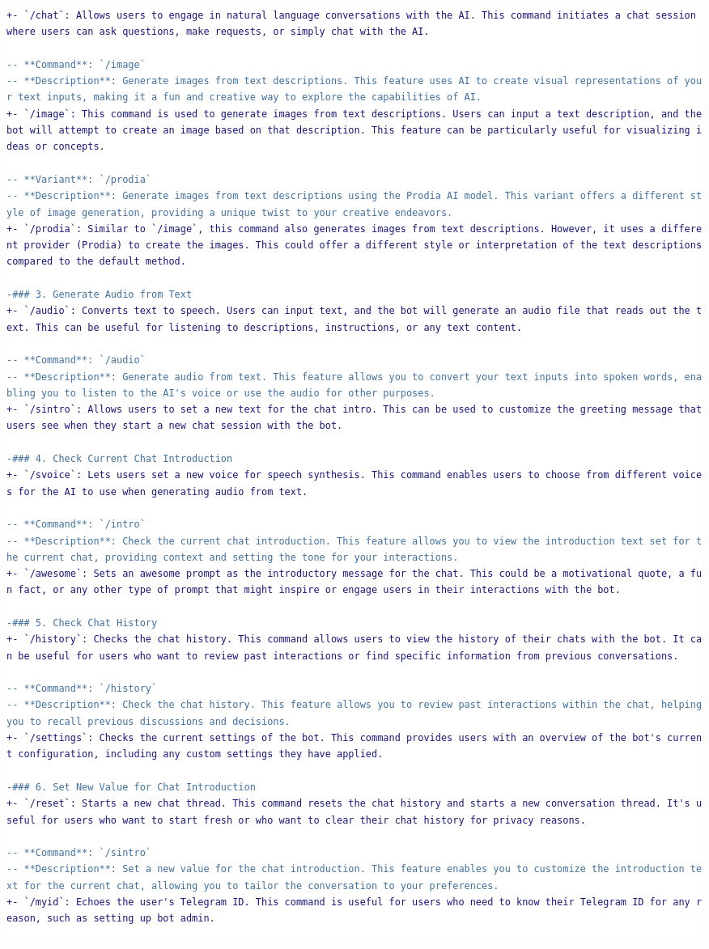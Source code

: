 ```diff
+- `/chat`: Allows users to engage in natural language conversations with the AI. This command initiates a chat session where users can ask questions, make requests, or simply chat with the AI.
 
-- **Command**: `/image`
-- **Description**: Generate images from text descriptions. This feature uses AI to create visual representations of your text inputs, making it a fun and creative way to explore the capabilities of AI.
+- `/image`: This command is used to generate images from text descriptions. Users can input a text description, and the bot will attempt to create an image based on that description. This feature can be particularly useful for visualizing ideas or concepts.
 
-- **Variant**: `/prodia`
-- **Description**: Generate images from text descriptions using the Prodia AI model. This variant offers a different style of image generation, providing a unique twist to your creative endeavors.
+- `/prodia`: Similar to `/image`, this command also generates images from text descriptions. However, it uses a different provider (Prodia) to create the images. This could offer a different style or interpretation of the text descriptions compared to the default method.
 
-### 3. Generate Audio from Text
+- `/audio`: Converts text to speech. Users can input text, and the bot will generate an audio file that reads out the text. This can be useful for listening to descriptions, instructions, or any text content.
 
-- **Command**: `/audio`
-- **Description**: Generate audio from text. This feature allows you to convert your text inputs into spoken words, enabling you to listen to the AI's voice or use the audio for other purposes.
+- `/sintro`: Allows users to set a new text for the chat intro. This can be used to customize the greeting message that users see when they start a new chat session with the bot.
 
-### 4. Check Current Chat Introduction
+- `/svoice`: Lets users set a new voice for speech synthesis. This command enables users to choose from different voices for the AI to use when generating audio from text.
 
-- **Command**: `/intro`
-- **Description**: Check the current chat introduction. This feature allows you to view the introduction text set for the current chat, providing context and setting the tone for your interactions.
+- `/awesome`: Sets an awesome prompt as the introductory message for the chat. This could be a motivational quote, a fun fact, or any other type of prompt that might inspire or engage users in their interactions with the bot.
 
-### 5. Check Chat History
+- `/history`: Checks the chat history. This command allows users to view the history of their chats with the bot. It can be useful for users who want to review past interactions or find specific information from previous conversations.
 
-- **Command**: `/history`
-- **Description**: Check the chat history. This feature allows you to review past interactions within the chat, helping you to recall previous discussions and decisions.
+- `/settings`: Checks the current settings of the bot. This command provides users with an overview of the bot's current configuration, including any custom settings they have applied.
 
-### 6. Set New Value for Chat Introduction
+- `/reset`: Starts a new chat thread. This command resets the chat history and starts a new conversation thread. It's useful for users who want to start fresh or who want to clear their chat history for privacy reasons.
 
-- **Command**: `/sintro`
-- **Description**: Set a new value for the chat introduction. This feature enables you to customize the introduction text for the current chat, allowing you to tailor the conversation to your preferences.
+- `/myid`: Echoes the user's Telegram ID. This command is useful for users who need to know their Telegram ID for any reason, such as setting up bot admin.
 
```